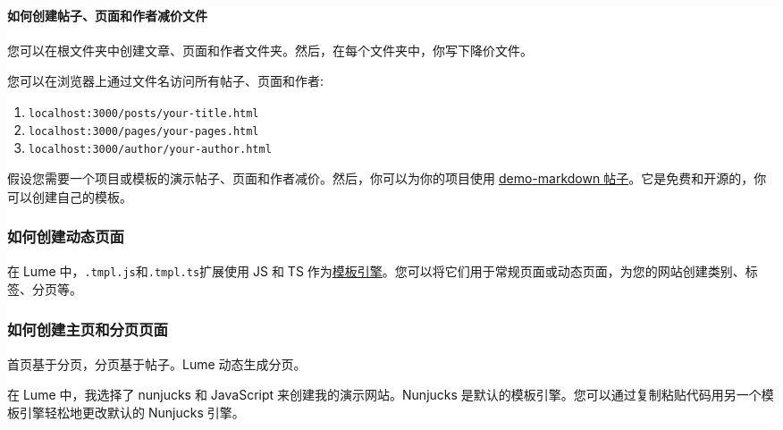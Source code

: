 #### 如何创建帖子、页面和作者减价文件

您可以在根文件夹中创建文章、页面和作者文件夹。然后，在每个文件夹中，你写下降价文件。

您可以在浏览器上通过文件名访问所有帖子、页面和作者:

1.  `localhost:3000/posts/your-title.html`
2.  `localhost:3000/pages/your-pages.html`
3.  `localhost:3000/author/your-author.html`

假设您需要一个项目或模板的演示帖子、页面和作者减价。然后，你可以为你的项目使用 [demo-markdown 帖子](https://github.com/officialrajdeepsingh/Demo-markdown-posts)。它是免费和开源的，你可以创建自己的模板。

### 如何创建动态页面

在 Lume 中，`.tmpl.js`和`.tmpl.ts`扩展使用 JS 和 TS 作为[模板引擎](https://lume.land/plugins/modules/)。您可以将它们用于常规页面或动态页面，为您的网站创建类别、标签、分页等。

### 如何创建主页和分页页面

首页基于分页，分页基于帖子。Lume 动态生成分页。

在 Lume 中，我选择了 nunjucks 和 JavaScript 来创建我的演示网站。Nunjucks 是默认的模板引擎。您可以通过复制粘贴代码用另一个模板引擎轻松地更改默认的 Nunjucks 引擎。
